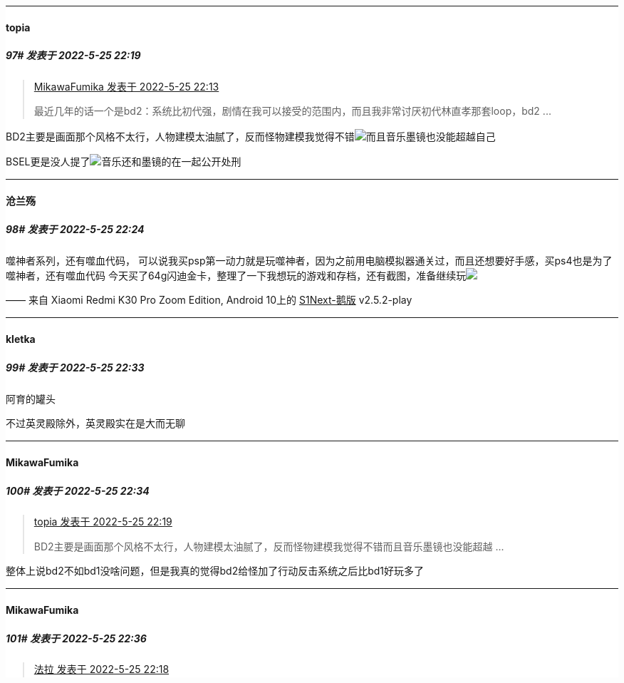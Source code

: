 *****

####  topia  
##### 97#       发表于 2022-5-25 22:19

<blockquote><a href="httphttps://bbs.saraba1st.com/2b/forum.php?mod=redirect&amp;goto=findpost&amp;pid=55990801&amp;ptid=2071363" target="_blank">MikawaFumika 发表于 2022-5-25 22:13</a>

最近几年的话一个是bd2：系统比初代强，剧情在我可以接受的范围内，而且我非常讨厌初代林直孝那套loop，bd2 ...</blockquote>
BD2主要是画面那个风格不太行，人物建模太油腻了，反而怪物建模我觉得不错<img src="https://static.saraba1st.com/image/smiley/face2017/001.png" referrerpolicy="no-referrer">而且音乐墨镜也没能超越自己

BSEL更是没人提了<img src="https://static.saraba1st.com/image/smiley/face2017/001.png" referrerpolicy="no-referrer">音乐还和墨镜的在一起公开处刑



*****

####  沧兰殇  
##### 98#       发表于 2022-5-25 22:24

噬神者系列，还有噬血代码，
可以说我买psp第一动力就是玩噬神者，因为之前用电脑模拟器通关过，而且还想要好手感，买ps4也是为了噬神者，还有噬血代码
今天买了64g闪迪金卡，整理了一下我想玩的游戏和存档，还有截图，准备继续玩<img src="https://p.sda1.dev/6/ff6ecf137d2b95d6ec3bb4f25bbc71c2/IMG_CMP_182268142.jpeg" referrerpolicy="no-referrer">

—— 来自 Xiaomi Redmi K30 Pro Zoom Edition, Android 10上的 [S1Next-鹅版](https://github.com/ykrank/S1-Next/releases) v2.5.2-play



*****

####  kletka  
##### 99#       发表于 2022-5-25 22:33

阿育的罐头

不过英灵殿除外，英灵殿实在是大而无聊

*****

####  MikawaFumika  
##### 100#       发表于 2022-5-25 22:34

<blockquote><a href="httphttps://bbs.saraba1st.com/2b/forum.php?mod=redirect&amp;goto=findpost&amp;pid=55990880&amp;ptid=2071363" target="_blank">topia 发表于 2022-5-25 22:19</a>

BD2主要是画面那个风格不太行，人物建模太油腻了，反而怪物建模我觉得不错而且音乐墨镜也没能超越 ...</blockquote>
整体上说bd2不如bd1没啥问题，但是我真的觉得bd2给怪加了行动反击系统之后比bd1好玩多了

*****

####  MikawaFumika  
##### 101#       发表于 2022-5-25 22:36

<blockquote><a href="httphttps://bbs.saraba1st.com/2b/forum.php?mod=redirect&amp;goto=findpost&amp;pid=55990875&amp;ptid=2071363" target="_blank">法拉 发表于 2022-5-25 22:18</a>
